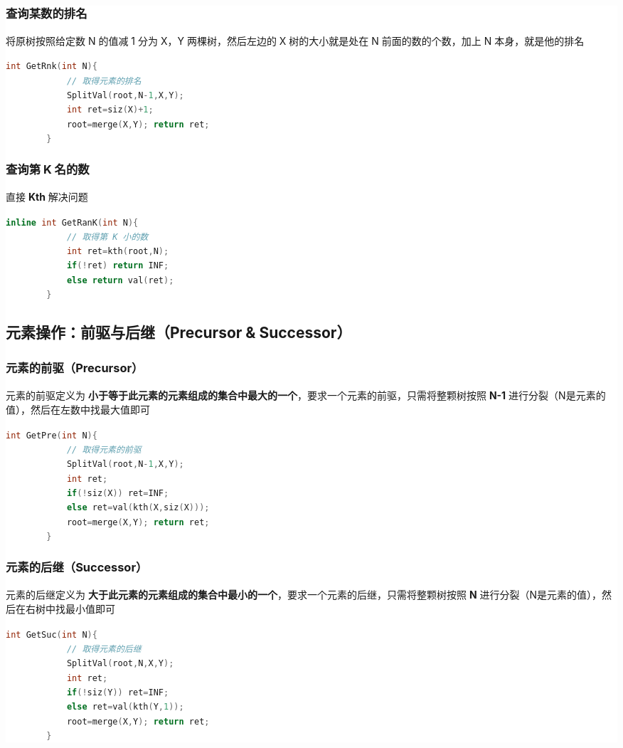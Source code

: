 ### 查询某数的排名

将原树按照给定数 N 的值减 1 分为 X，Y 两棵树，然后左边的 X 树的大小就是处在 N 前面的数的个数，加上 N 本身，就是他的排名

```cpp
int GetRnk(int N){
			// 取得元素的排名  
			SplitVal(root,N-1,X,Y);
			int ret=siz(X)+1;
			root=merge(X,Y); return ret;
		}
```

### 查询第 K 名的数

直接 **Kth** 解决问题

```cpp
inline int GetRanK(int N){
			// 取得第 K 小的数 
			int ret=kth(root,N);
			if(!ret) return INF;
			else return val(ret);
		}
```

## 元素操作：前驱与后继（Precursor & Successor）

### 元素的前驱（Precursor）

元素的前驱定义为 **小于等于此元素的元素组成的集合中最大的一个**，要求一个元素的前驱，只需将整颗树按照 **N-1** 进行分裂（N是元素的值），然后在左数中找最大值即可

```cpp
int GetPre(int N){
			// 取得元素的前驱  
			SplitVal(root,N-1,X,Y);
			int ret;
			if(!siz(X)) ret=INF;
			else ret=val(kth(X,siz(X)));
			root=merge(X,Y); return ret;
		}
```

### 元素的后继（Successor）

元素的后继定义为 **大于此元素的元素组成的集合中最小的一个**，要求一个元素的后继，只需将整颗树按照 **N** 进行分裂（N是元素的值），然后在右树中找最小值即可

```cpp
int GetSuc(int N){
			// 取得元素的后继  
			SplitVal(root,N,X,Y);
			int ret;
			if(!siz(Y)) ret=INF;
			else ret=val(kth(Y,1));
			root=merge(X,Y); return ret;
		}
```
